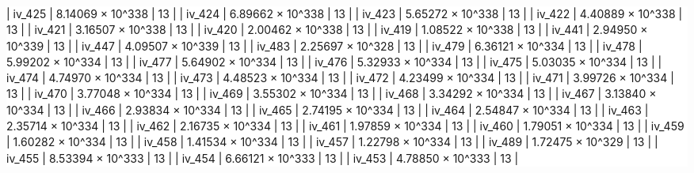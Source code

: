 | iv_425 | 8.14069 × 10^338 | 13 |
| iv_424 | 6.89662 × 10^338 | 13 |
| iv_423 | 5.65272 × 10^338 | 13 |
| iv_422 | 4.40889 × 10^338 | 13 |
| iv_421 | 3.16507 × 10^338 | 13 |
| iv_420 | 2.00462 × 10^338 | 13 |
| iv_419 | 1.08522 × 10^338 | 13 |
| iv_441 | 2.94950 × 10^339 | 13 |
| iv_447 | 4.09507 × 10^339 | 13 |
| iv_483 | 2.25697 × 10^328 | 13 |
| iv_479 | 6.36121 × 10^334 | 13 |
| iv_478 | 5.99202 × 10^334 | 13 |
| iv_477 | 5.64902 × 10^334 | 13 |
| iv_476 | 5.32933 × 10^334 | 13 |
| iv_475 | 5.03035 × 10^334 | 13 |
| iv_474 | 4.74970 × 10^334 | 13 |
| iv_473 | 4.48523 × 10^334 | 13 |
| iv_472 | 4.23499 × 10^334 | 13 |
| iv_471 | 3.99726 × 10^334 | 13 |
| iv_470 | 3.77048 × 10^334 | 13 |
| iv_469 | 3.55302 × 10^334 | 13 |
| iv_468 | 3.34292 × 10^334 | 13 |
| iv_467 | 3.13840 × 10^334 | 13 |
| iv_466 | 2.93834 × 10^334 | 13 |
| iv_465 | 2.74195 × 10^334 | 13 |
| iv_464 | 2.54847 × 10^334 | 13 |
| iv_463 | 2.35714 × 10^334 | 13 |
| iv_462 | 2.16735 × 10^334 | 13 |
| iv_461 | 1.97859 × 10^334 | 13 |
| iv_460 | 1.79051 × 10^334 | 13 |
| iv_459 | 1.60282 × 10^334 | 13 |
| iv_458 | 1.41534 × 10^334 | 13 |
| iv_457 | 1.22798 × 10^334 | 13 |
| iv_489 | 1.72475 × 10^329 | 13 |
| iv_455 | 8.53394 × 10^333 | 13 |
| iv_454 | 6.66121 × 10^333 | 13 |
| iv_453 | 4.78850 × 10^333 | 13 |